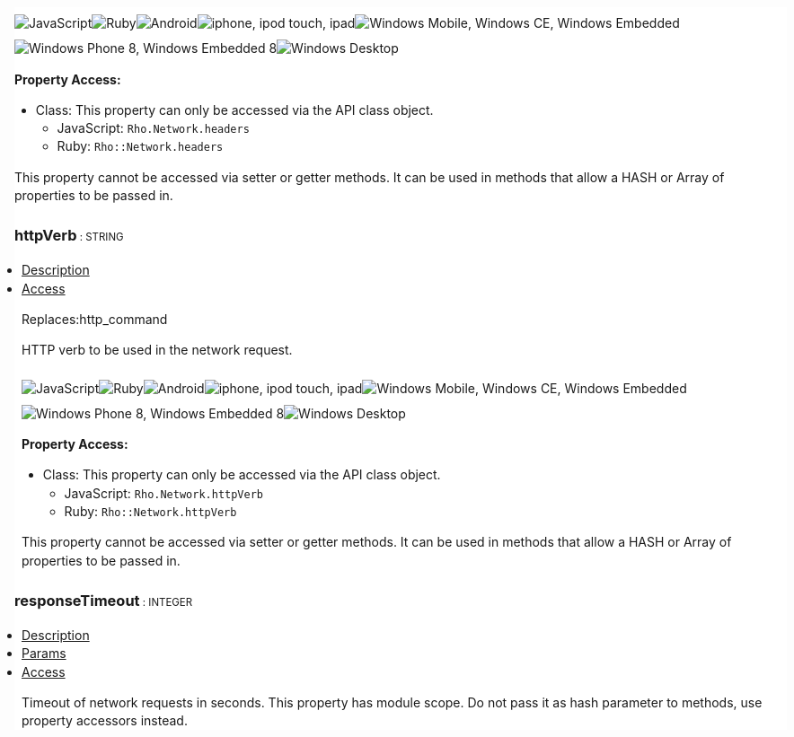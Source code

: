 <p><div><p><img src="/img/js.png" style="width: 20px;padding-top: 8px" rel="tooltip" title="JavaScript"><img src="/img/ruby.png" style="width: 20px;padding-top: 8px" rel="tooltip" title="Ruby"><img src="/img/android.png" style="width: 20px;padding-top: 8px" rel="tooltip" title="Android"><img src="/img/ios.png" style="width: 20px;padding-top: 8px" rel="tooltip" title="iphone, ipod touch, ipad"><img src="/img/windowsmobile.png" style="height: 20px;padding-top: 8px" rel="tooltip" title="Windows Mobile, Windows CE, Windows Embedded"><img src="/img/wp8.png" style="width: 20px;padding-top: 8px" rel="tooltip" title="Windows Phone 8, Windows Embedded 8"><img src="/img/windows.jpg" style="width: 20px;padding-top: 8px" rel="tooltip" title="Windows Desktop"> </p></div></p></div><div class="tab-pane fade" id="pheaders2"></div><div class="tab-pane fade" id="pheaders5"></div><div class="tab-pane fade" id="pheaders6"><div><p><strong>Property Access:</strong></p><ul><li><i class="icon-book"></i>Class: This property can only be accessed via the API class object. <ul><li>JavaScript: <code>Rho.Network.headers</code> </li><li>Ruby: <code>Rho::Network.headers</code></li></ul></li></ul></div><p>This property cannot be accessed via setter or getter methods. It can be used in methods that allow a HASH or Array of properties to be passed in.</p></div></div>  </div><a name='phttpVerb'></a><div class=' method  js ruby android ios wp8' id='phttpVerb'><h3><strong  ><span class="text-info">httpVerb</span></strong><span style='font-size:.7em;font-weight:normal;'> : <span class='text-info'>STRING</span>  </span></h3><ul class="nav nav-tabs" style="padding-left:8px"><li class='active'><a href="#phttpVerb1" data-toggle="tab">Description</a></li><li ><a href="#phttpVerb6" data-toggle="tab">Access</a></li></ul><div class='tab-content' style='padding-left:8px' id='tc-httpVerb'><div class="tab-pane fade active in" id="phttpVerb1"><span class='label label-info'>Replaces:http_command</span> <p>HTTP verb to be used in the network request.</p>
<p><div><p><img src="/img/js.png" style="width: 20px;padding-top: 8px" rel="tooltip" title="JavaScript"><img src="/img/ruby.png" style="width: 20px;padding-top: 8px" rel="tooltip" title="Ruby"><img src="/img/android.png" style="width: 20px;padding-top: 8px" rel="tooltip" title="Android"><img src="/img/ios.png" style="width: 20px;padding-top: 8px" rel="tooltip" title="iphone, ipod touch, ipad"><img src="/img/windowsmobile.png" style="height: 20px;padding-top: 8px" rel="tooltip" title="Windows Mobile, Windows CE, Windows Embedded"><img src="/img/wp8.png" style="width: 20px;padding-top: 8px" rel="tooltip" title="Windows Phone 8, Windows Embedded 8"><img src="/img/windows.jpg" style="width: 20px;padding-top: 8px" rel="tooltip" title="Windows Desktop"> </p></div></p></div><div class="tab-pane fade" id="phttpVerb2"></div><div class="tab-pane fade" id="phttpVerb5"></div><div class="tab-pane fade" id="phttpVerb6"><div><p><strong>Property Access:</strong></p><ul><li><i class="icon-book"></i>Class: This property can only be accessed via the API class object. <ul><li>JavaScript: <code>Rho.Network.httpVerb</code> </li><li>Ruby: <code>Rho::Network.httpVerb</code></li></ul></li></ul></div><p>This property cannot be accessed via setter or getter methods. It can be used in methods that allow a HASH or Array of properties to be passed in.</p></div></div>  </div><a name='presponseTimeout'></a><div class=' method  js ruby android ios wp8' id='presponseTimeout'><h3><strong  >responseTimeout</strong><span style='font-size:.7em;font-weight:normal;'> : <span class='text-info'>INTEGER</span>  </span></h3><ul class="nav nav-tabs" style="padding-left:8px"><li class='active'><a href="#presponseTimeout1" data-toggle="tab">Description</a></li><li ><a href="#presponseTimeout2" data-toggle="tab">Params</a></li><li ><a href="#presponseTimeout6" data-toggle="tab">Access</a></li></ul><div class='tab-content' style='padding-left:8px' id='tc-responseTimeout'><div class="tab-pane fade active in" id="presponseTimeout1"><p>Timeout of network requests in seconds. This property has module scope. Do not pass it as hash parameter to methods, use property accessors instead.</p>